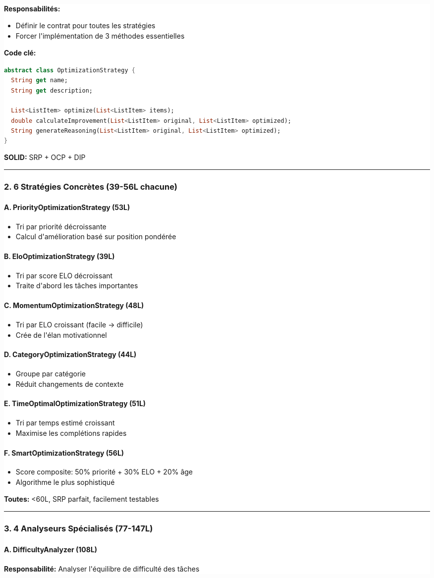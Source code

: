 **Responsabilités:**
- Définir le contrat pour toutes les stratégies
- Forcer l'implémentation de 3 méthodes essentielles

**Code clé:**
```dart
abstract class OptimizationStrategy {
  String get name;
  String get description;

  List<ListItem> optimize(List<ListItem> items);
  double calculateImprovement(List<ListItem> original, List<ListItem> optimized);
  String generateReasoning(List<ListItem> original, List<ListItem> optimized);
}
```

**SOLID:** SRP + OCP + DIP

---

### 2. 6 Stratégies Concrètes (39-56L chacune)

#### A. PriorityOptimizationStrategy (53L)
- Tri par priorité décroissante
- Calcul d'amélioration basé sur position pondérée

#### B. EloOptimizationStrategy (39L)
- Tri par score ELO décroissant
- Traite d'abord les tâches importantes

#### C. MomentumOptimizationStrategy (48L)
- Tri par ELO croissant (facile → difficile)
- Crée de l'élan motivationnel

#### D. CategoryOptimizationStrategy (44L)
- Groupe par catégorie
- Réduit changements de contexte

#### E. TimeOptimalOptimizationStrategy (51L)
- Tri par temps estimé croissant
- Maximise les complétions rapides

#### F. SmartOptimizationStrategy (56L)
- Score composite: 50% priorité + 30% ELO + 20% âge
- Algorithme le plus sophistiqué

**Toutes:** <60L, SRP parfait, facilement testables

---

### 3. 4 Analyseurs Spécialisés (77-147L)

#### A. DifficultyAnalyzer (108L)
**Responsabilité:** Analyser l'équilibre de difficulté des tâches
